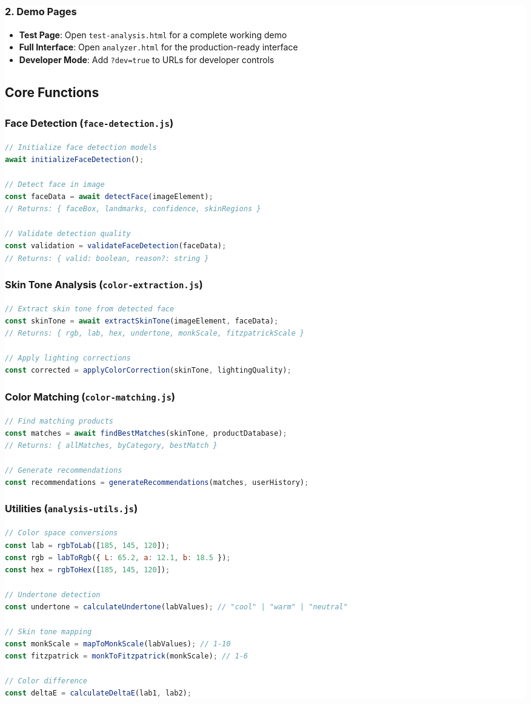 ### 2. Demo Pages

- **Test Page**: Open `test-analysis.html` for a complete working demo
- **Full Interface**: Open `analyzer.html` for the production-ready interface
- **Developer Mode**: Add `?dev=true` to URLs for developer controls

## Core Functions

### Face Detection (`face-detection.js`)

```javascript
// Initialize face detection models
await initializeFaceDetection();

// Detect face in image
const faceData = await detectFace(imageElement);
// Returns: { faceBox, landmarks, confidence, skinRegions }

// Validate detection quality
const validation = validateFaceDetection(faceData);
// Returns: { valid: boolean, reason?: string }
```

### Skin Tone Analysis (`color-extraction.js`)

```javascript
// Extract skin tone from detected face
const skinTone = await extractSkinTone(imageElement, faceData);
// Returns: { rgb, lab, hex, undertone, monkScale, fitzpatrickScale }

// Apply lighting corrections
const corrected = applyColorCorrection(skinTone, lightingQuality);
```

### Color Matching (`color-matching.js`)

```javascript
// Find matching products
const matches = await findBestMatches(skinTone, productDatabase);
// Returns: { allMatches, byCategory, bestMatch }

// Generate recommendations
const recommendations = generateRecommendations(matches, userHistory);
```

### Utilities (`analysis-utils.js`)

```javascript
// Color space conversions
const lab = rgbToLab([185, 145, 120]);
const rgb = labToRgb({ L: 65.2, a: 12.1, b: 18.5 });
const hex = rgbToHex([185, 145, 120]);

// Undertone detection
const undertone = calculateUndertone(labValues); // "cool" | "warm" | "neutral"

// Skin tone mapping
const monkScale = mapToMonkScale(labValues); // 1-10
const fitzpatrick = monkToFitzpatrick(monkScale); // 1-6

// Color difference
const deltaE = calculateDeltaE(lab1, lab2);
```
